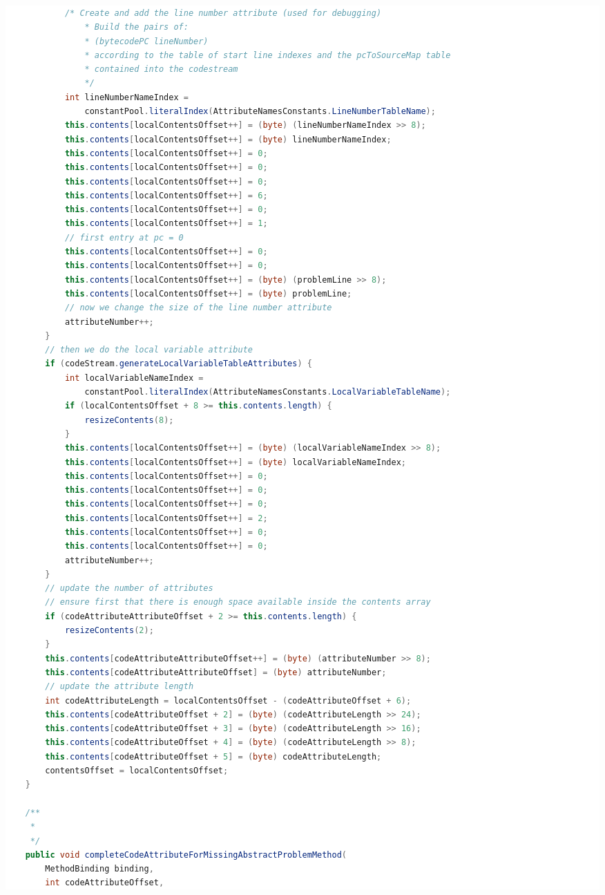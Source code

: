 ```java
			/* Create and add the line number attribute (used for debugging) 
			    * Build the pairs of:
			    * (bytecodePC lineNumber)
			    * according to the table of start line indexes and the pcToSourceMap table
			    * contained into the codestream
			    */
			int lineNumberNameIndex =
				constantPool.literalIndex(AttributeNamesConstants.LineNumberTableName);
			this.contents[localContentsOffset++] = (byte) (lineNumberNameIndex >> 8);
			this.contents[localContentsOffset++] = (byte) lineNumberNameIndex;
			this.contents[localContentsOffset++] = 0;
			this.contents[localContentsOffset++] = 0;
			this.contents[localContentsOffset++] = 0;
			this.contents[localContentsOffset++] = 6;
			this.contents[localContentsOffset++] = 0;
			this.contents[localContentsOffset++] = 1;
			// first entry at pc = 0
			this.contents[localContentsOffset++] = 0;
			this.contents[localContentsOffset++] = 0;
			this.contents[localContentsOffset++] = (byte) (problemLine >> 8);
			this.contents[localContentsOffset++] = (byte) problemLine;
			// now we change the size of the line number attribute
			attributeNumber++;
		}
		// then we do the local variable attribute
		if (codeStream.generateLocalVariableTableAttributes) {
			int localVariableNameIndex =
				constantPool.literalIndex(AttributeNamesConstants.LocalVariableTableName);
			if (localContentsOffset + 8 >= this.contents.length) {
				resizeContents(8);
			}
			this.contents[localContentsOffset++] = (byte) (localVariableNameIndex >> 8);
			this.contents[localContentsOffset++] = (byte) localVariableNameIndex;
			this.contents[localContentsOffset++] = 0;
			this.contents[localContentsOffset++] = 0;
			this.contents[localContentsOffset++] = 0;
			this.contents[localContentsOffset++] = 2;
			this.contents[localContentsOffset++] = 0;
			this.contents[localContentsOffset++] = 0;
			attributeNumber++;
		}
		// update the number of attributes
		// ensure first that there is enough space available inside the contents array
		if (codeAttributeAttributeOffset + 2 >= this.contents.length) {
			resizeContents(2);
		}
		this.contents[codeAttributeAttributeOffset++] = (byte) (attributeNumber >> 8);
		this.contents[codeAttributeAttributeOffset] = (byte) attributeNumber;
		// update the attribute length
		int codeAttributeLength = localContentsOffset - (codeAttributeOffset + 6);
		this.contents[codeAttributeOffset + 2] = (byte) (codeAttributeLength >> 24);
		this.contents[codeAttributeOffset + 3] = (byte) (codeAttributeLength >> 16);
		this.contents[codeAttributeOffset + 4] = (byte) (codeAttributeLength >> 8);
		this.contents[codeAttributeOffset + 5] = (byte) codeAttributeLength;
		contentsOffset = localContentsOffset;
	}

	/**
	 * 
	 */
	public void completeCodeAttributeForMissingAbstractProblemMethod(
		MethodBinding binding,
		int codeAttributeOffset,
```
